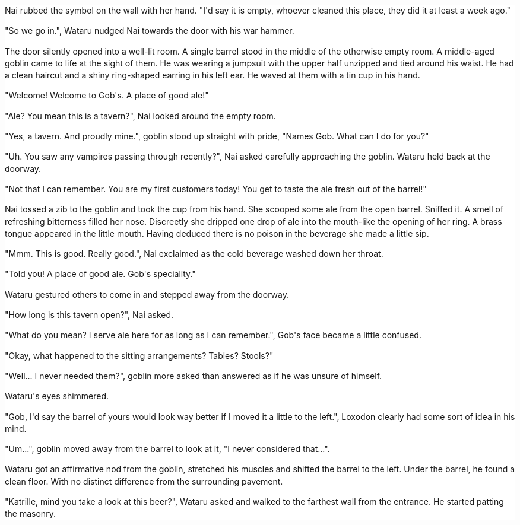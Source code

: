 Nai rubbed the symbol on the wall with her hand. "I'd say it is empty, whoever
cleaned this place, they did it at least a week ago."

"So we go in.", Wataru nudged Nai towards the door with his war hammer.

The door silently opened into a well-lit room. A single barrel stood in the
middle of the otherwise empty room. A middle-aged goblin came to life at the
sight of them. He was wearing a jumpsuit with the upper half unzipped and tied
around his waist. He had a clean haircut and a shiny ring-shaped earring in his
left ear.  He waved at them with a tin cup in his hand.

"Welcome! Welcome to Gob's. A place of good ale!"

"Ale? You mean this is a tavern?", Nai looked around the empty room.

"Yes, a tavern. And proudly mine.", goblin stood up straight with pride, "Names
Gob. What can I do for you?"

"Uh. You saw any vampires passing through recently?", Nai asked carefully
approaching the goblin. Wataru held back at the doorway.

"Not that I can remember. You are my first customers today! You get to taste the
ale fresh out of the barrel!"

Nai tossed a zib to the goblin and took the cup from his hand. She scooped some
ale from the open barrel. Sniffed it. A smell of refreshing bitterness filled
her nose. Discreetly she dripped one drop of ale into the mouth-like the opening
of her ring. A brass tongue appeared in the little mouth. Having deduced there
is no poison in the beverage she made a little sip.

"Mmm. This is good. Really good.", Nai exclaimed as the cold beverage washed
down her throat.

"Told you! A place of good ale. Gob's speciality."

Wataru gestured others to come in and stepped away from the doorway.

"How long is this tavern open?", Nai asked.

"What do you mean? I serve ale here for as long as I can remember.", Gob's face
became a little confused.

"Okay, what happened to the sitting arrangements? Tables? Stools?"

"Well... I never needed them?", goblin more asked than answered as if he was
unsure of himself.

Wataru's eyes shimmered.

"Gob, I'd say the barrel of yours would look way better if I moved it a little
to the left.", Loxodon clearly had some sort of idea in his mind.

"Um...", goblin moved away from the barrel to look at it, "I never considered
that...".

Wataru got an affirmative nod from the goblin, stretched his muscles and shifted
the barrel to the left. Under the barrel, he found a clean floor. With no
distinct difference from the surrounding pavement.

"Katrille, mind you take a look at this beer?", Wataru asked and walked to the
farthest wall from the entrance. He started patting the masonry.
